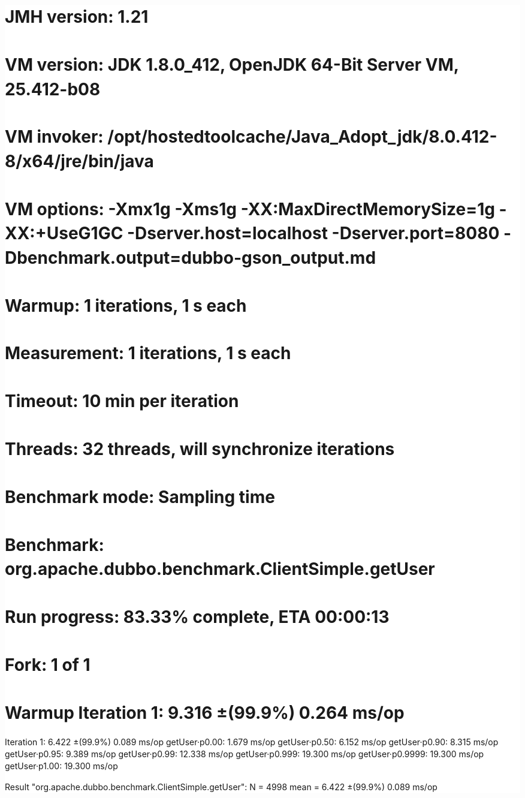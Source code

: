 # JMH version: 1.21
# VM version: JDK 1.8.0_412, OpenJDK 64-Bit Server VM, 25.412-b08
# VM invoker: /opt/hostedtoolcache/Java_Adopt_jdk/8.0.412-8/x64/jre/bin/java
# VM options: -Xmx1g -Xms1g -XX:MaxDirectMemorySize=1g -XX:+UseG1GC -Dserver.host=localhost -Dserver.port=8080 -Dbenchmark.output=dubbo-gson_output.md
# Warmup: 1 iterations, 1 s each
# Measurement: 1 iterations, 1 s each
# Timeout: 10 min per iteration
# Threads: 32 threads, will synchronize iterations
# Benchmark mode: Sampling time
# Benchmark: org.apache.dubbo.benchmark.ClientSimple.getUser

# Run progress: 83.33% complete, ETA 00:00:13
# Fork: 1 of 1
# Warmup Iteration   1: 9.316 ±(99.9%) 0.264 ms/op
Iteration   1: 6.422 ±(99.9%) 0.089 ms/op
                 getUser·p0.00:   1.679 ms/op
                 getUser·p0.50:   6.152 ms/op
                 getUser·p0.90:   8.315 ms/op
                 getUser·p0.95:   9.389 ms/op
                 getUser·p0.99:   12.338 ms/op
                 getUser·p0.999:  19.300 ms/op
                 getUser·p0.9999: 19.300 ms/op
                 getUser·p1.00:   19.300 ms/op



Result "org.apache.dubbo.benchmark.ClientSimple.getUser":
  N = 4998
  mean =      6.422 ±(99.9%) 0.089 ms/op
